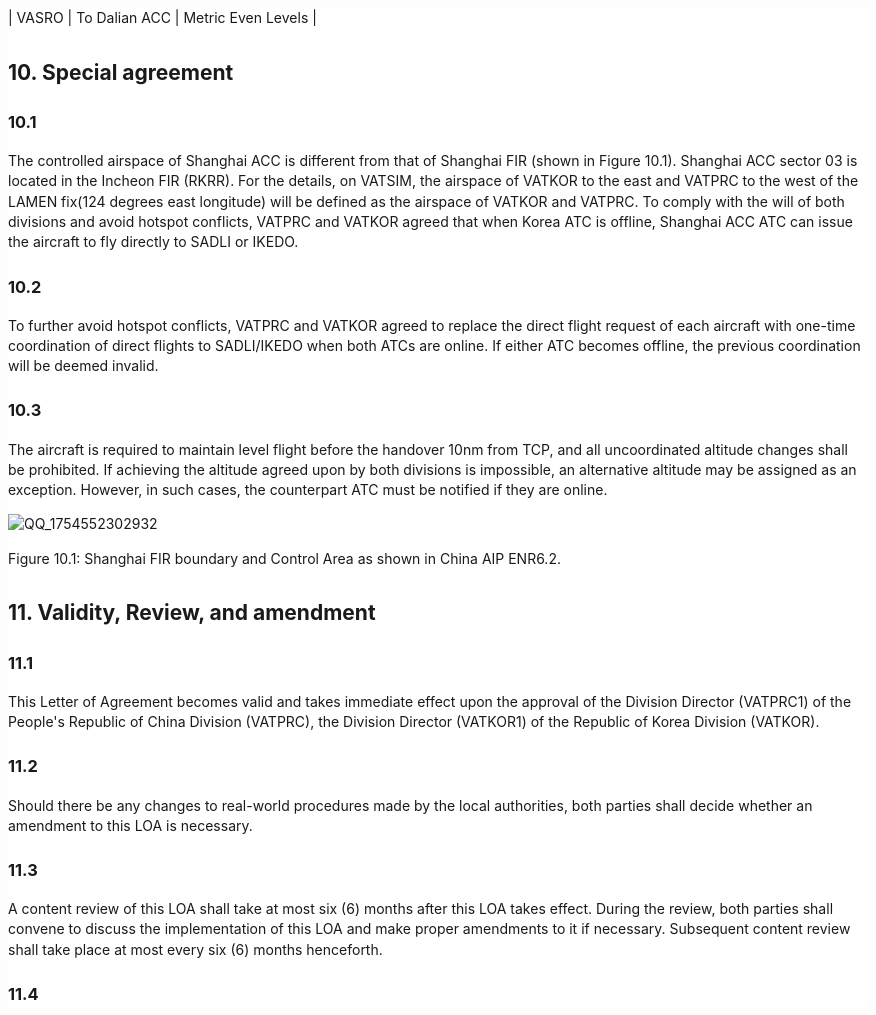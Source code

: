| VASRO |   To Dalian ACC   |      Metric Even Levels       |

## 10. Special agreement

### 10.1

The controlled airspace of Shanghai ACC is different from that of Shanghai FIR (shown in Figure 10.1). Shanghai ACC sector 03 is located in the Incheon FIR (RKRR). For the details, on VATSIM, the airspace of VATKOR to the east and VATPRC to the west of the LAMEN fix(124 degrees east longitude) will be defined as the airspace of VATKOR and VATPRC. To comply with the will of both divisions and avoid hotspot conflicts, VATPRC and VATKOR agreed that when Korea ATC is offline, Shanghai ACC ATC can issue the aircraft to fly directly to SADLI or IKEDO.

### 10.2

To further avoid hotspot conflicts, VATPRC and VATKOR agreed to replace the direct flight request of each aircraft with one-time coordination of direct flights to SADLI/IKEDO when both ATCs are online. If either ATC becomes offline, the previous coordination will be deemed invalid.

### 10.3

The aircraft is required to maintain level flight before the handover 10nm from TCP, and all uncoordinated altitude changes shall be prohibited. If achieving the altitude agreed upon by both divisions is impossible, an alternative altitude may be assigned as an exception. However, in such cases, the counterpart ATC must be notified if they are online.

<img width="1128" height="1050" alt="QQ_1754552302932" src="https://github.com/user-attachments/assets/7e7ef084-6d34-4580-803a-d00ce5ffed0b" />

Figure 10.1: Shanghai FIR boundary and Control Area as shown in China AIP ENR6.2.

## 11. Validity, Review, and amendment

### 11.1

This Letter of Agreement becomes valid and takes immediate effect upon the approval of the Division Director (VATPRC1) of the People's Republic of China Division (VATPRC), the Division Director (VATKOR1) of the Republic of Korea Division (VATKOR).

### 11.2

Should there be any changes to real-world procedures made by the local authorities, both parties shall decide whether an amendment to this LOA is necessary.

### 11.3

A content review of this LOA shall take at most six (6) months after this LOA takes effect. During the review, both parties shall convene to discuss the implementation of this LOA and make proper amendments to it if necessary. Subsequent content review shall take place at most every six (6) months henceforth.

### 11.4
